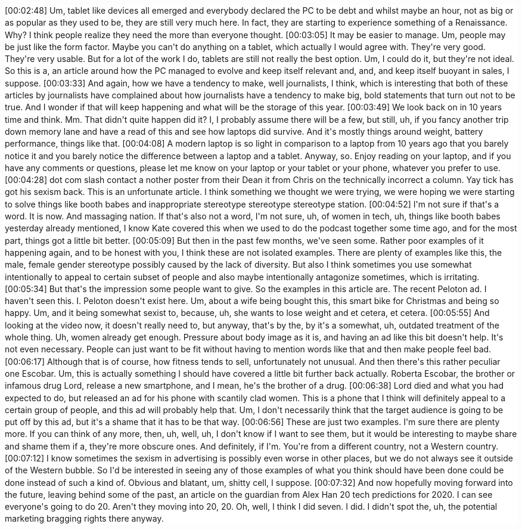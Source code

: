[00:02:48] Um, tablet like devices all emerged and everybody declared the PC to be debt and whilst maybe an hour, not as big or as popular as they used to be, they are still very much here. In fact, they are starting to experience something of a Renaissance. Why? I think people realize they need the more than everyone thought.
[00:03:05] It may be easier to manage. Um, people may be just like the form factor. Maybe you can't do anything on a tablet, which actually I would agree with. They're very good. They're very usable. But for a lot of the work I do, tablets are still not really the best option. Um, I could do it, but they're not ideal. So this is a, an article around how the PC managed to evolve and keep itself relevant and, and, and keep itself buoyant in sales, I suppose.
[00:03:33] And again, how we have a tendency to make, well journalists, I think, which is interesting that both of these articles by journalists have complained about how journalists have a tendency to make big, bold statements that turn out not to be true. And I wonder if that will keep happening and what will be the storage of this year.
[00:03:49] We look back on in 10 years time and think. Mm. That didn't quite happen did it? I, I probably assume there will be a few, but still, uh, if you fancy another trip down memory lane and have a read of this and see how laptops did survive. And it's mostly things around weight, battery performance, things like that.
[00:04:08] A modern laptop is so light in comparison to a laptop from 10 years ago that you barely notice it and you barely notice the difference between a laptop and a tablet. Anyway, so. Enjoy reading on your laptop, and if you have any comments or questions, please let me know on your laptop or your tablet or your phone, whatever you prefer to use.
[00:04:28] dot com slash contact a nother poster from their Dean it from Chris on the technically incorrect a column. Yay tick has got his sexism back. This is an unfortunate article. I think something we thought we were trying, we were hoping we were starting to solve things like booth babes and inappropriate stereotype stereotype stereotype station.
[00:04:52] I'm not sure if that's a word. It is now. And massaging nation. If that's also not a word, I'm not sure, uh, of women in tech, uh, things like booth babes yesterday already mentioned, I know Kate covered this when we used to do the podcast together some time ago, and for the most part, things got a little bit better.
[00:05:09] But then in the past few months, we've seen some. Rather poor examples of it happening again, and to be honest with you, I think these are not isolated examples. There are plenty of examples like this, the male, female gender stereotype possibly caused by the lack of diversity. But also I think sometimes you use somewhat intentionally to appeal to certain subset of people and also maybe intentionally antagonize sometimes, which is irritating.
[00:05:34] But that's the impression some people want to give. So the examples in this article are. The recent Peloton ad. I haven't seen this. I. Peloton doesn't exist here. Um, about a wife being bought this, this smart bike for Christmas and being so happy. Um, and it being somewhat sexist to, because, uh, she wants to lose weight and et cetera, et cetera.
[00:05:55] And looking at the video now, it doesn't really need to, but anyway, that's by the, by it's a somewhat, uh, outdated treatment of the whole thing. Uh, women already get enough. Pressure about body image as it is, and having an ad like this bit doesn't help. It's not even necessary. People can just want to be fit without having to mention words like that and then make people feel bad.
[00:06:17] Although that is of course, how fitness tends to sell, unfortunately not unusual. And then there's this rather peculiar one Escobar. Um, this is actually something I should have covered a little bit further back actually. Roberta Escobar, the brother or infamous drug Lord, release a new smartphone, and I mean, he's the brother of a drug.
[00:06:38] Lord died and what you had expected to do, but released an ad for his phone with scantily clad women. This is a phone that I think will definitely appeal to a certain group of people, and this ad will probably help that. Um, I don't necessarily think that the target audience is going to be put off by this ad, but it's a shame that it has to be that way.
[00:06:56] These are just two examples. I'm sure there are plenty more. If you can think of any more, then, uh, well, uh, I don't know if I want to see them, but it would be interesting to maybe share and shame them if a, they're more obscure ones. And definitely, if I'm. You're from a different country, not a Western country.
[00:07:12] I know sometimes the sexism in advertising is possibly even worse in other places, but we do not always see it outside of the Western bubble. So I'd be interested in seeing any of those examples of what you think should have been done could be done instead of such a kind of. Obvious and blatant, um, shitty cell, I suppose.
[00:07:32] And now hopefully moving forward into the future, leaving behind some of the past, an article on the guardian from Alex Han 20 tech predictions for 2020. I can see everyone's going to do 20. Aren't they moving into 20, 20. Oh, well, I think I did seven. I did. I didn't spot the, uh, the potential marketing bragging rights there anyway.
